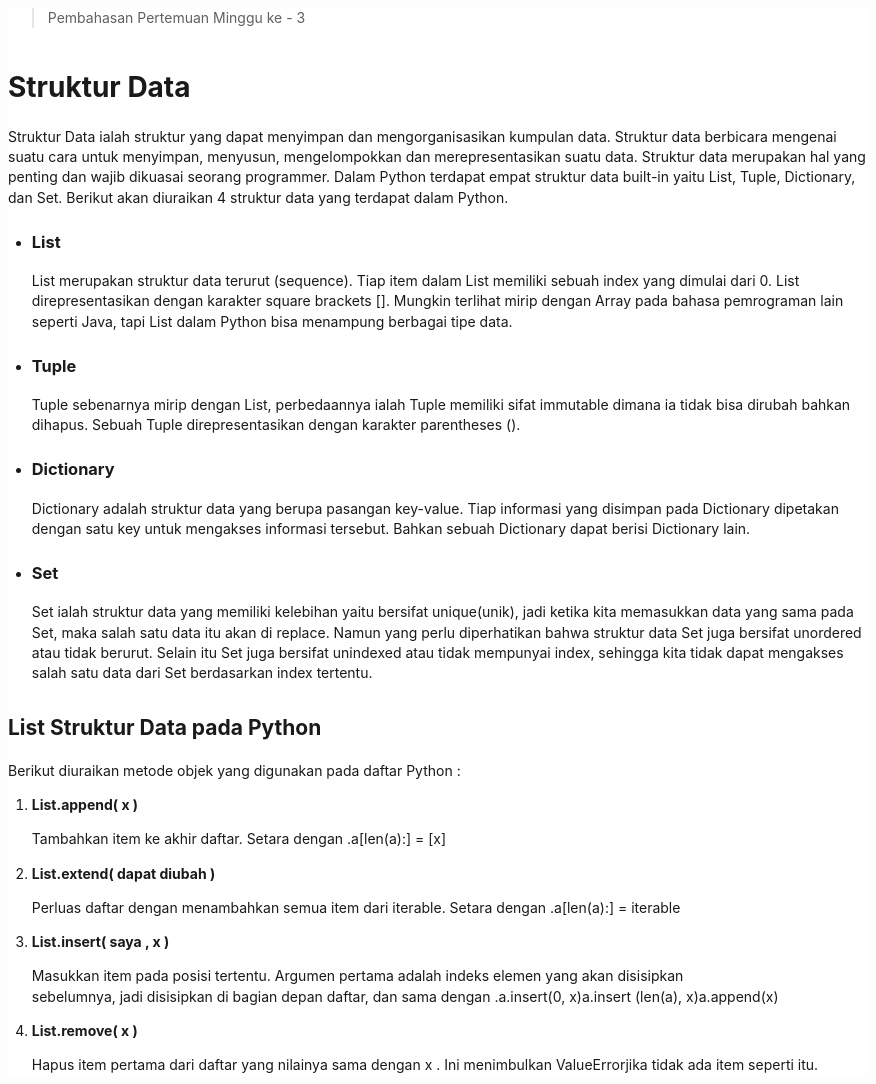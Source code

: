> Pembahasan Pertemuan Minggu ke - 3

# **Struktur Data**

Struktur Data ialah struktur yang dapat menyimpan dan mengorganisasikan kumpulan data. Struktur data berbicara mengenai suatu cara untuk menyimpan, menyusun, mengelompokkan dan merepresentasikan suatu data. Struktur data merupakan hal yang penting dan wajib dikuasai seorang programmer. Dalam Python terdapat empat struktur data built-in yaitu List, Tuple, Dictionary, dan Set. Berikut akan diuraikan 4 struktur data yang terdapat dalam Python.

- ### **List**

  List merupakan struktur data terurut (sequence). Tiap item dalam List memiliki sebuah index yang dimulai dari 0. List direpresentasikan dengan karakter square brackets []. Mungkin terlihat mirip dengan Array pada bahasa pemrograman lain seperti Java, tapi List dalam Python bisa menampung berbagai tipe data.

- ### **Tuple**

  Tuple sebenarnya mirip dengan List, perbedaannya ialah Tuple memiliki sifat immutable dimana ia tidak bisa dirubah bahkan dihapus. Sebuah Tuple direpresentasikan dengan karakter parentheses ().

- ### **Dictionary**

  Dictionary adalah struktur data yang berupa pasangan key-value. Tiap informasi yang disimpan pada Dictionary dipetakan dengan satu key untuk mengakses informasi tersebut. Bahkan sebuah Dictionary dapat berisi Dictionary lain.

- ### **Set**
  Set ialah struktur data yang memiliki kelebihan yaitu bersifat unique(unik), jadi ketika kita memasukkan data yang sama pada Set, maka salah satu data itu akan di replace. Namun yang perlu diperhatikan bahwa struktur data Set juga bersifat unordered atau tidak berurut. Selain itu Set juga bersifat unindexed atau tidak mempunyai index, sehingga kita tidak dapat mengakses salah satu data dari Set berdasarkan index tertentu.

## **List Struktur Data pada Python**

Berikut diuraikan metode objek yang digunakan pada daftar Python :

1. **List.append( x )**

   Tambahkan item ke akhir daftar. Setara dengan .a[len(a):] = [x]

2. **List.extend( dapat diubah )**

   Perluas daftar dengan menambahkan semua item dari iterable. Setara dengan .a[len(a):] = iterable

3. **List.insert( saya , x )**

   Masukkan item pada posisi tertentu. Argumen pertama adalah indeks elemen yang akan disisipkan  
   sebelumnya, jadi disisipkan di bagian depan daftar, dan sama dengan .a.insert(0, x)a.insert
   (len(a), x)a.append(x)

4. **List.remove( x )**

   Hapus item pertama dari daftar yang nilainya sama dengan x . Ini menimbulkan ValueErrorjika tidak ada item seperti itu.
